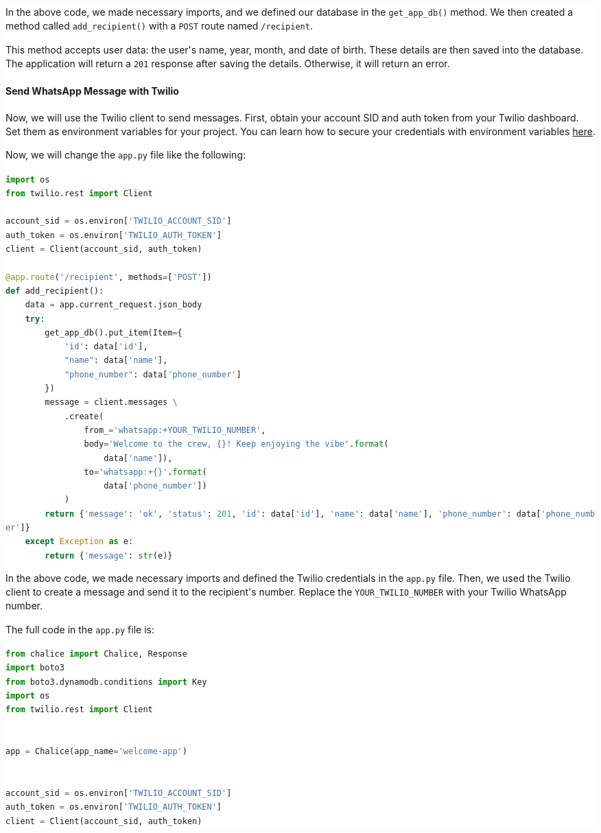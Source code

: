 In the above code, we made necessary imports, and we defined our database in the `get_app_db()` method. We then created a method called `add_recipient()` with a `POST` route named `/recipient`. 

This method accepts user data: the user's name, year, month, and date of birth. These details are then saved into the database. The application will return a `201` response after saving the details. Otherwise, it will return an error.

#### Send WhatsApp Message with Twilio

Now, we will use the Twilio client to send messages. First, obtain your account SID and auth token from your Twilio dashboard. Set them as environment variables for your project. You can learn how to secure your credentials with environment variables [here](https://www.twilio.com/docs/usage/secure-credentials).

Now, we will change the `app.py` file like the following:

```python
import os
from twilio.rest import Client

account_sid = os.environ['TWILIO_ACCOUNT_SID']
auth_token = os.environ['TWILIO_AUTH_TOKEN']
client = Client(account_sid, auth_token)

@app.route('/recipient', methods=['POST'])
def add_recipient():
    data = app.current_request.json_body
    try:
        get_app_db().put_item(Item={
            'id': data['id'],
            "name": data['name'],
            "phone_number": data['phone_number']
        })
        message = client.messages \
            .create(
                from_='whatsapp:+YOUR_TWILIO_NUMBER',
                body='Welcome to the crew, {}! Keep enjoying the vibe'.format(
                    data['name']),
                to='whatsapp:+{}'.format(
                    data['phone_number'])
            )
        return {'message': 'ok', 'status': 201, 'id': data['id'], 'name': data['name'], 'phone_number': data['phone_number']}
    except Exception as e:
        return {'message': str(e)}
```

In the above code, we made necessary imports and defined the Twilio credentials in the `app.py` file. Then, we used the Twilio client to create a message and send it to the recipient's number.
Replace the `YOUR_TWILIO_NUMBER` with your Twilio WhatsApp number.

The full code in the `app.py` file is:

```python
from chalice import Chalice, Response
import boto3
from boto3.dynamodb.conditions import Key
import os
from twilio.rest import Client


app = Chalice(app_name='welcome-app')


account_sid = os.environ['TWILIO_ACCOUNT_SID']
auth_token = os.environ['TWILIO_AUTH_TOKEN']
client = Client(account_sid, auth_token)
```